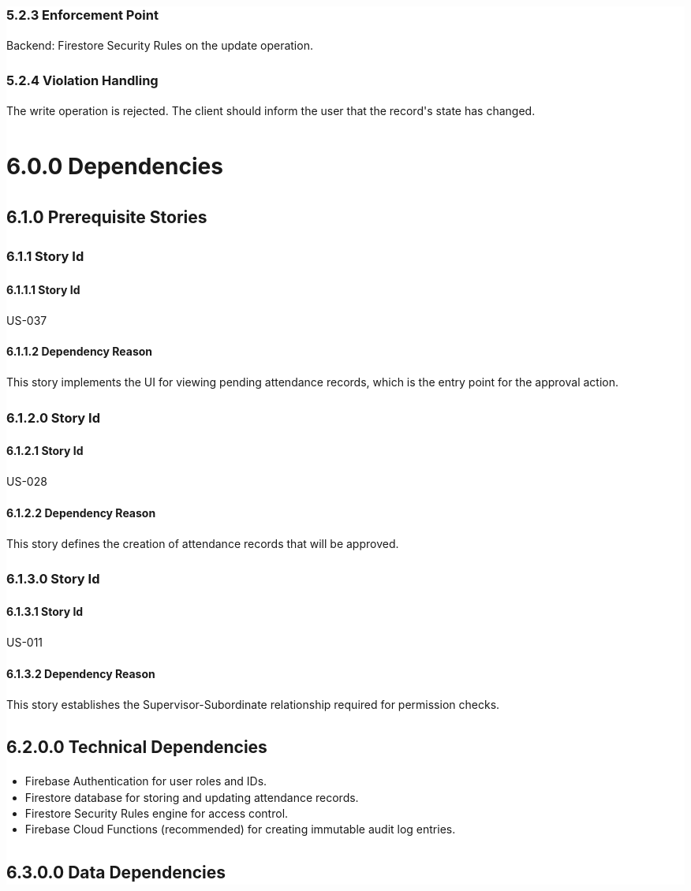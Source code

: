 ### 5.2.3 Enforcement Point

Backend: Firestore Security Rules on the update operation.

### 5.2.4 Violation Handling

The write operation is rejected. The client should inform the user that the record's state has changed.

# 6.0.0 Dependencies

## 6.1.0 Prerequisite Stories

### 6.1.1 Story Id

#### 6.1.1.1 Story Id

US-037

#### 6.1.1.2 Dependency Reason

This story implements the UI for viewing pending attendance records, which is the entry point for the approval action.

### 6.1.2.0 Story Id

#### 6.1.2.1 Story Id

US-028

#### 6.1.2.2 Dependency Reason

This story defines the creation of attendance records that will be approved.

### 6.1.3.0 Story Id

#### 6.1.3.1 Story Id

US-011

#### 6.1.3.2 Dependency Reason

This story establishes the Supervisor-Subordinate relationship required for permission checks.

## 6.2.0.0 Technical Dependencies

- Firebase Authentication for user roles and IDs.
- Firestore database for storing and updating attendance records.
- Firestore Security Rules engine for access control.
- Firebase Cloud Functions (recommended) for creating immutable audit log entries.

## 6.3.0.0 Data Dependencies
